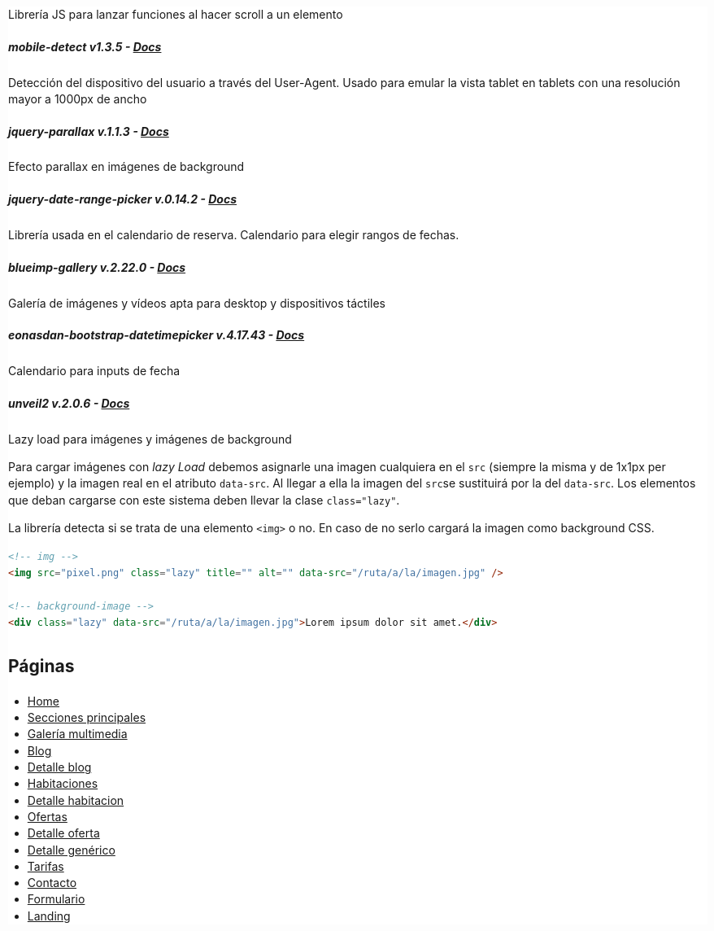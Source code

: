 Librería JS para lanzar funciones al hacer scroll a un elemento

##### mobile-detect v1.3.5 - [Docs](http://hgoebl.github.io/mobile-detect.js/)

Detección del dispositivo del usuario a través del User-Agent. Usado para emular la vista tablet en tablets con una resolución mayor a 1000px de ancho

##### jquery-parallax v.1.1.3 - [Docs](https://github.com/IanLunn/jQuery-Parallax)

Efecto parallax en imágenes de background

##### jquery-date-range-picker v.0.14.2 - [Docs](https://github.com/longbill/jquery-date-range-picker)

Librería usada en el calendario de reserva. Calendario para elegir rangos de fechas.

##### blueimp-gallery v.2.22.0 - [Docs](https://github.com/blueimp/Gallery)

Galería de imágenes y vídeos apta para desktop y dispositivos táctiles

##### eonasdan-bootstrap-datetimepicker v.4.17.43 - [Docs](https://github.com/Eonasdan/bootstrap-datetimepicker)

Calendario para inputs de fecha

##### unveil2 v.2.0.6 - [Docs](https://nabble.github.io/unveil2/)

Lazy load para imágenes y imágenes de background

Para cargar imágenes con *lazy Load* debemos asignarle una imagen cualquiera en el `src` (siempre la misma y de 1x1px per ejemplo) y la imagen real en el atributo `data-src`. Al llegar a ella la imagen del `src`se sustituirá por la del `data-src`. Los elementos que deban cargarse con este sistema deben llevar la clase `class="lazy"`.

La librería detecta si se trata de una elemento `<img>` o no. En caso de no serlo cargará la imagen como background CSS.

```html
<!-- img -->
<img src="pixel.png" class="lazy" title="" alt="" data-src="/ruta/a/la/imagen.jpg" />

<!-- background-image -->
<div class="lazy" data-src="/ruta/a/la/imagen.jpg">Lorem ipsum dolor sit amet.</div>
```

## Páginas

- [Home](https://atoomstudio.github.io/montib/index.html)
- [Secciones principales](https://atoomstudio.github.io/montib/secciones-principales.html)
- [Galería multimedia](https://atoomstudio.github.io/montib/galeria-multimedia.html)
- [Blog](https://atoomstudio.github.io/montib/listado-blog.html)
- [Detalle blog](https://atoomstudio.github.io/montib/detalle-blog.html)
- [Habitaciones](https://atoomstudio.github.io/montib/listado-habitaciones.html)
- [Detalle habitacion](https://atoomstudio.github.io/montib/detalle-habitacion.html)
- [Ofertas](https://atoomstudio.github.io/montib/listado-ofertas.html)
- [Detalle oferta](https://atoomstudio.github.io/montib/detalle-oferta.html)
- [Detalle genérico](https://atoomstudio.github.io/montib/detalle-generico.html)
- [Tarifas](https://atoomstudio.github.io/montib/tarifas.html)
- [Contacto](https://atoomstudio.github.io/montib/contacto.html)
- [Formulario](https://atoomstudio.github.io/montib/form.html)
- [Landing](http://montiboli.atoom.me/landing.html)
